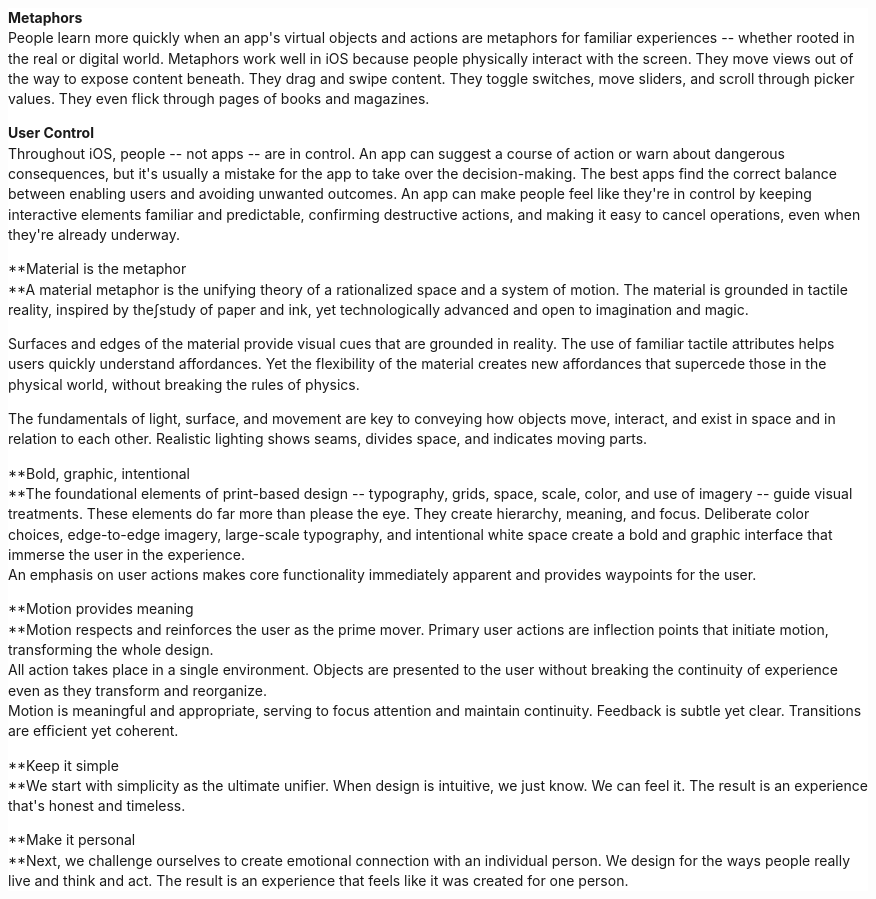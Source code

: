 **Metaphors**  
People learn more quickly when an app's virtual objects and actions are metaphors for familiar experiences -- whether rooted in the real or digital world. Metaphors work well in iOS because people physically interact with the screen. They move views out of the way to expose content beneath. They drag and swipe content. They toggle switches, move sliders, and scroll through picker values. They even flick through pages of books and magazines.

**User Control**  
Throughout iOS, people -- not apps -- are in control. An app can suggest a course of action or warn about dangerous consequences, but it's usually a mistake for the app to take over the decision-making. The best apps find the correct balance between enabling users and avoiding unwanted outcomes. An app can make people feel like they're in control by keeping interactive elements familiar and predictable, confirming destructive actions, and making it easy to cancel operations, even when they're already underway.

**Material is the metaphor  
**A material metaphor is the unifying theory of a rationalized space and a system of motion. The material is grounded in tactile reality, inspired by the∫study of paper and ink, yet technologically advanced and open to imagination and magic.

Surfaces and edges of the material provide visual cues that are grounded in reality. The use of familiar tactile attributes helps users quickly understand affordances. Yet the flexibility of the material creates new affordances that supercede those in the physical world, without breaking the rules of physics.

The fundamentals of light, surface, and movement are key to conveying how objects move, interact, and exist in space and in relation to each other. Realistic lighting shows seams, divides space, and indicates moving parts.

**Bold, graphic, intentional  
**The foundational elements of print-based design -- typography, grids, space, scale, color, and use of imagery -- guide visual treatments. These elements do far more than please the eye. They create hierarchy, meaning, and focus. Deliberate color choices, edge-to-edge imagery, large-scale typography, and intentional white space create a bold and graphic interface that immerse the user in the experience.  
An emphasis on user actions makes core functionality immediately apparent and provides waypoints for the user.

**Motion provides meaning  
**Motion respects and reinforces the user as the prime mover. Primary user actions are inflection points that initiate motion, transforming the whole design.  
All action takes place in a single environment. Objects are presented to the user without breaking the continuity of experience even as they transform and reorganize.  
Motion is meaningful and appropriate, serving to focus attention and maintain continuity. Feedback is subtle yet clear. Transitions are efﬁcient yet coherent.

**Keep it simple   
**We start with simplicity as the ultimate unifier. When design is intuitive, we just know. We can feel it. The result is an experience that's honest and timeless.

**Make it personal   
**Next, we challenge ourselves to create emotional connection with an individual person. We design for the ways people really live and think and act. The result is an experience that feels like it was created for one person.
